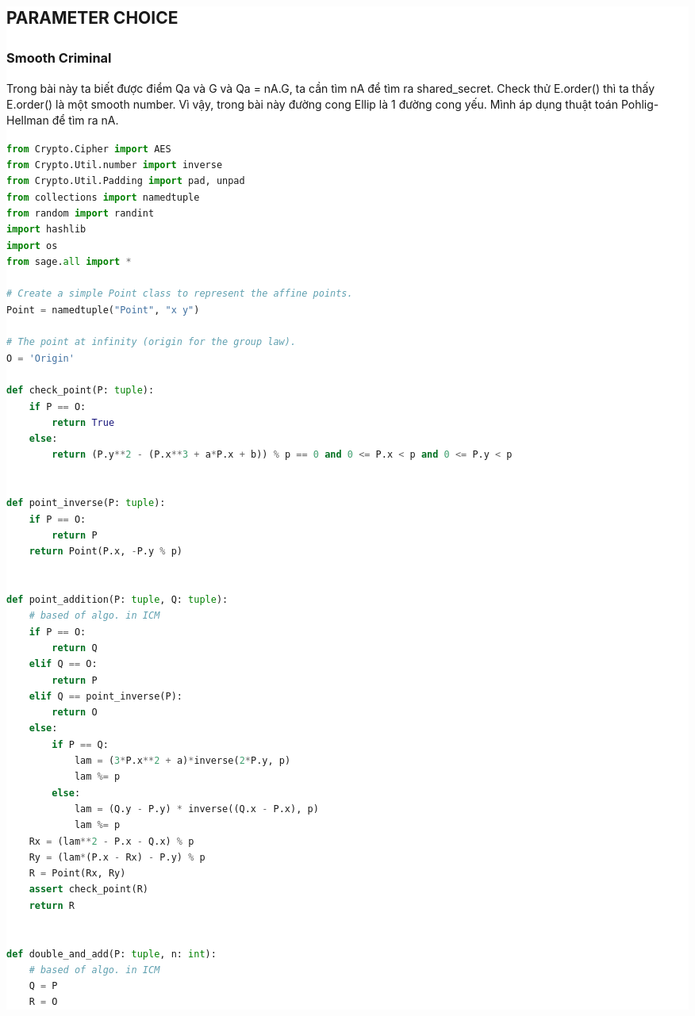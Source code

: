 ## PARAMETER CHOICE

### Smooth Criminal
Trong bài này ta biết được điểm Qa và G và Qa = nA.G, ta cần tìm nA để tìm ra shared_secret.
Check thử E.order() thì ta thấy E.order() là một smooth number. Vì vậy, trong bài này đường cong Ellip là 1 đường cong yếu.
Mình áp dụng thuật toán Pohlig-Hellman để tìm ra nA.

```python
from Crypto.Cipher import AES
from Crypto.Util.number import inverse
from Crypto.Util.Padding import pad, unpad
from collections import namedtuple
from random import randint
import hashlib
import os
from sage.all import *

# Create a simple Point class to represent the affine points.
Point = namedtuple("Point", "x y")

# The point at infinity (origin for the group law).
O = 'Origin'

def check_point(P: tuple):
    if P == O:
        return True
    else:
        return (P.y**2 - (P.x**3 + a*P.x + b)) % p == 0 and 0 <= P.x < p and 0 <= P.y < p


def point_inverse(P: tuple):
    if P == O:
        return P
    return Point(P.x, -P.y % p)


def point_addition(P: tuple, Q: tuple):
    # based of algo. in ICM
    if P == O:
        return Q
    elif Q == O:
        return P
    elif Q == point_inverse(P):
        return O
    else:
        if P == Q:
            lam = (3*P.x**2 + a)*inverse(2*P.y, p)
            lam %= p
        else:
            lam = (Q.y - P.y) * inverse((Q.x - P.x), p)
            lam %= p
    Rx = (lam**2 - P.x - Q.x) % p
    Ry = (lam*(P.x - Rx) - P.y) % p
    R = Point(Rx, Ry)
    assert check_point(R)
    return R


def double_and_add(P: tuple, n: int):
    # based of algo. in ICM
    Q = P
    R = O
```